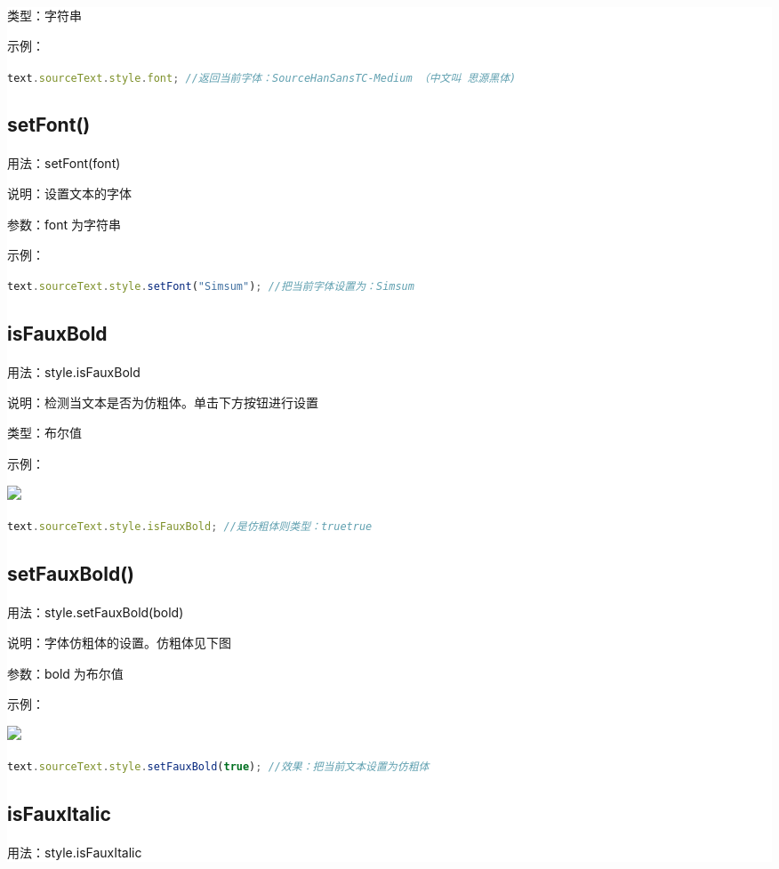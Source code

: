 类型：字符串

示例：

```javascript
text.sourceText.style.font; //返回当前字体：SourceHanSansTC-Medium （中文叫 思源黑体)
```

## setFont()

用法：setFont(font)

说明：设置文本的字体

参数：font 为字符串

示例：

```javascript
text.sourceText.style.setFont("Simsum"); //把当前字体设置为：Simsum
```

## isFauxBold

用法：style.isFauxBold

说明：检测当文本是否为仿粗体。单击下方按钮进行设置

类型：布尔值

示例：

![](https://mir.yuelili.com/user/AE/expression/a-z/faux-bold.png)

```javascript
text.sourceText.style.isFauxBold; //是仿粗体则类型：truetrue
```

## setFauxBold()

用法：style.setFauxBold(bold)

说明：字体仿粗体的设置。仿粗体见下图

参数：bold 为布尔值

示例：

![](https://mir.yuelili.com/user/AE/expression/a-z/faux-bold.png)

```javascript
text.sourceText.style.setFauxBold(true); //效果：把当前文本设置为仿粗体
```

## isFauxItalic

用法：style.isFauxItalic
